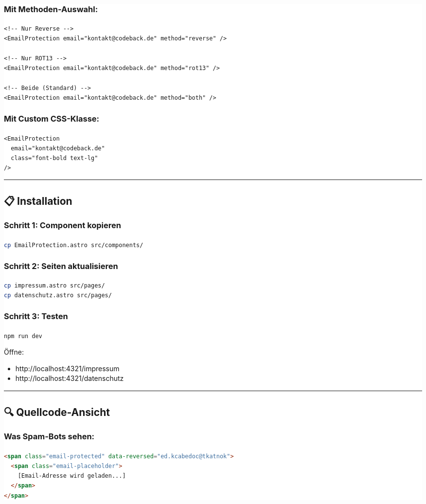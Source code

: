 ### Mit Methoden-Auswahl:
```astro
<!-- Nur Reverse -->
<EmailProtection email="kontakt@codeback.de" method="reverse" />

<!-- Nur ROT13 -->
<EmailProtection email="kontakt@codeback.de" method="rot13" />

<!-- Beide (Standard) -->
<EmailProtection email="kontakt@codeback.de" method="both" />
```

### Mit Custom CSS-Klasse:
```astro
<EmailProtection 
  email="kontakt@codeback.de" 
  class="font-bold text-lg"
/>
```

---

## 📋 Installation

### Schritt 1: Component kopieren
```bash
cp EmailProtection.astro src/components/
```

### Schritt 2: Seiten aktualisieren
```bash
cp impressum.astro src/pages/
cp datenschutz.astro src/pages/
```

### Schritt 3: Testen
```bash
npm run dev
```

Öffne:
- http://localhost:4321/impressum
- http://localhost:4321/datenschutz

---

## 🔍 Quellcode-Ansicht

### Was Spam-Bots sehen:
```html
<span class="email-protected" data-reversed="ed.kcabedoc@tkatnok">
  <span class="email-placeholder">
    [Email-Adresse wird geladen...]
  </span>
</span>
```

